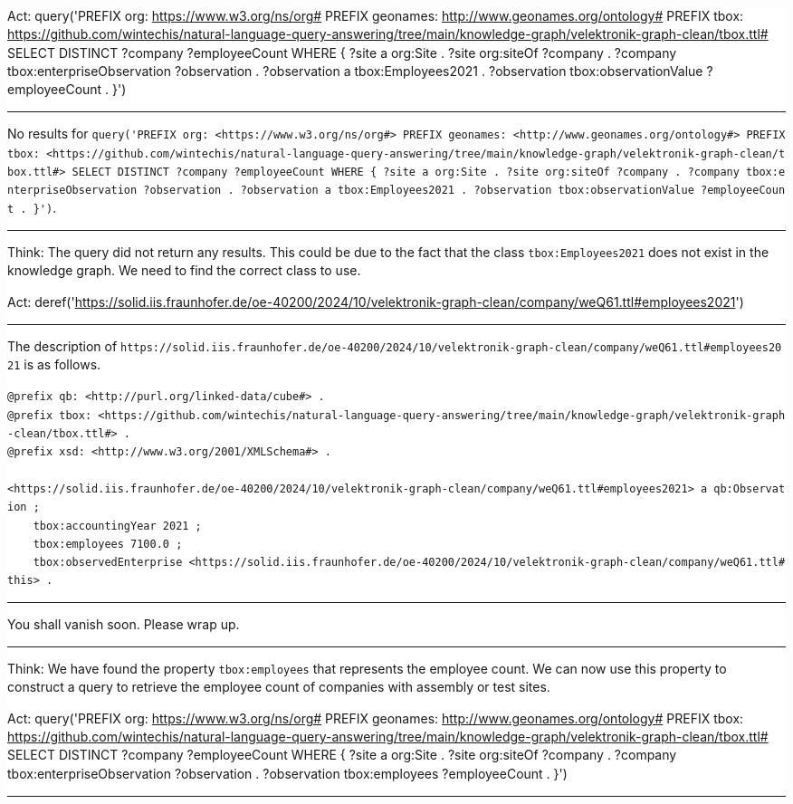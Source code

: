 Act: query('PREFIX org: <https://www.w3.org/ns/org#> PREFIX geonames: <http://www.geonames.org/ontology#> PREFIX tbox: <https://github.com/wintechis/natural-language-query-answering/tree/main/knowledge-graph/velektronik-graph-clean/tbox.ttl#> SELECT DISTINCT ?company ?employeeCount WHERE { ?site a org:Site . ?site org:siteOf ?company . ?company tbox:enterpriseObservation ?observation . ?observation a tbox:Employees2021 . ?observation tbox:observationValue ?employeeCount . }')

***

No results for `query('PREFIX org: <https://www.w3.org/ns/org#> PREFIX geonames: <http://www.geonames.org/ontology#> PREFIX tbox: <https://github.com/wintechis/natural-language-query-answering/tree/main/knowledge-graph/velektronik-graph-clean/tbox.ttl#> SELECT DISTINCT ?company ?employeeCount WHERE { ?site a org:Site . ?site org:siteOf ?company . ?company tbox:enterpriseObservation ?observation . ?observation a tbox:Employees2021 . ?observation tbox:observationValue ?employeeCount . }')`.

***

Think: The query did not return any results. This could be due to the fact that the class `tbox:Employees2021` does not exist in the knowledge graph. We need to find the correct class to use.

Act: deref('https://solid.iis.fraunhofer.de/oe-40200/2024/10/velektronik-graph-clean/company/weQ61.ttl#employees2021')

***

The description of `https://solid.iis.fraunhofer.de/oe-40200/2024/10/velektronik-graph-clean/company/weQ61.ttl#employees2021` is as follows.

    @prefix qb: <http://purl.org/linked-data/cube#> .
    @prefix tbox: <https://github.com/wintechis/natural-language-query-answering/tree/main/knowledge-graph/velektronik-graph-clean/tbox.ttl#> .
    @prefix xsd: <http://www.w3.org/2001/XMLSchema#> .
    
    <https://solid.iis.fraunhofer.de/oe-40200/2024/10/velektronik-graph-clean/company/weQ61.ttl#employees2021> a qb:Observation ;
        tbox:accountingYear 2021 ;
        tbox:employees 7100.0 ;
        tbox:observedEnterprise <https://solid.iis.fraunhofer.de/oe-40200/2024/10/velektronik-graph-clean/company/weQ61.ttl#this> .

***

You shall vanish soon. Please wrap up.

***

Think: We have found the property `tbox:employees` that represents the employee count. We can now use this property to construct a query to retrieve the employee count of companies with assembly or test sites.

Act: query('PREFIX org: <https://www.w3.org/ns/org#> PREFIX geonames: <http://www.geonames.org/ontology#> PREFIX tbox: <https://github.com/wintechis/natural-language-query-answering/tree/main/knowledge-graph/velektronik-graph-clean/tbox.ttl#> SELECT DISTINCT ?company ?employeeCount WHERE { ?site a org:Site . ?site org:siteOf ?company . ?company tbox:enterpriseObservation ?observation . ?observation tbox:employees ?employeeCount . }')

***
